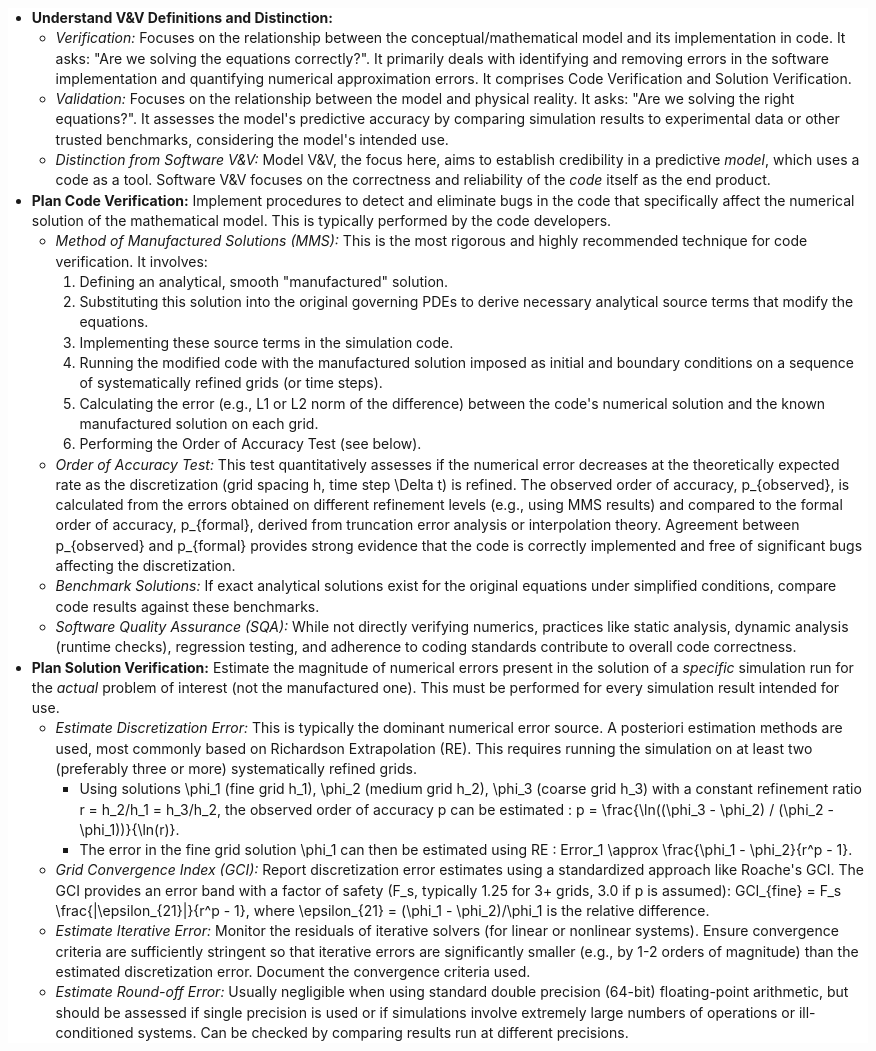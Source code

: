 * **Understand V\&V Definitions and Distinction:**  
  * *Verification:* Focuses on the relationship between the conceptual/mathematical model and its implementation in code. It asks: "Are we solving the equations correctly?". It primarily deals with identifying and removing errors in the software implementation and quantifying numerical approximation errors. It comprises Code Verification and Solution Verification.  
  * *Validation:* Focuses on the relationship between the model and physical reality. It asks: "Are we solving the right equations?". It assesses the model's predictive accuracy by comparing simulation results to experimental data or other trusted benchmarks, considering the model's intended use.  
  * *Distinction from Software V\&V:* Model V\&V, the focus here, aims to establish credibility in a predictive *model*, which uses a code as a tool. Software V\&V focuses on the correctness and reliability of the *code* itself as the end product.  
* **Plan Code Verification:** Implement procedures to detect and eliminate bugs in the code that specifically affect the numerical solution of the mathematical model. This is typically performed by the code developers.  
  * *Method of Manufactured Solutions (MMS):* This is the most rigorous and highly recommended technique for code verification. It involves:  
    1. Defining an analytical, smooth "manufactured" solution.  
    2. Substituting this solution into the original governing PDEs to derive necessary analytical source terms that modify the equations.  
    3. Implementing these source terms in the simulation code.  
    4. Running the modified code with the manufactured solution imposed as initial and boundary conditions on a sequence of systematically refined grids (or time steps).  
    5. Calculating the error (e.g., L1 or L2 norm of the difference) between the code's numerical solution and the known manufactured solution on each grid.  
    6. Performing the Order of Accuracy Test (see below).  
  * *Order of Accuracy Test:* This test quantitatively assesses if the numerical error decreases at the theoretically expected rate as the discretization (grid spacing h, time step \\Delta t) is refined. The observed order of accuracy, p\_{observed}, is calculated from the errors obtained on different refinement levels (e.g., using MMS results) and compared to the formal order of accuracy, p\_{formal}, derived from truncation error analysis or interpolation theory. Agreement between p\_{observed} and p\_{formal} provides strong evidence that the code is correctly implemented and free of significant bugs affecting the discretization.  
  * *Benchmark Solutions:* If exact analytical solutions exist for the original equations under simplified conditions, compare code results against these benchmarks.  
  * *Software Quality Assurance (SQA):* While not directly verifying numerics, practices like static analysis, dynamic analysis (runtime checks), regression testing, and adherence to coding standards contribute to overall code correctness.  
* **Plan Solution Verification:** Estimate the magnitude of numerical errors present in the solution of a *specific* simulation run for the *actual* problem of interest (not the manufactured one). This must be performed for every simulation result intended for use.  
  * *Estimate Discretization Error:* This is typically the dominant numerical error source. A posteriori estimation methods are used, most commonly based on Richardson Extrapolation (RE). This requires running the simulation on at least two (preferably three or more) systematically refined grids.  
    * Using solutions \\phi\_1 (fine grid h\_1), \\phi\_2 (medium grid h\_2), \\phi\_3 (coarse grid h\_3) with a constant refinement ratio r \= h\_2/h\_1 \= h\_3/h\_2, the observed order of accuracy p can be estimated : p \= \\frac{\\ln((\\phi\_3 \- \\phi\_2) / (\\phi\_2 \- \\phi\_1))}{\\ln(r)}.  
    * The error in the fine grid solution \\phi\_1 can then be estimated using RE : Error\_1 \\approx \\frac{\\phi\_1 \- \\phi\_2}{r^p \- 1}.  
  * *Grid Convergence Index (GCI):* Report discretization error estimates using a standardized approach like Roache's GCI. The GCI provides an error band with a factor of safety (F\_s, typically 1.25 for 3+ grids, 3.0 if p is assumed): GCI\_{fine} \= F\_s \\frac{|\\epsilon\_{21}|}{r^p \- 1}, where \\epsilon\_{21} \= (\\phi\_1 \- \\phi\_2)/\\phi\_1 is the relative difference.  
  * *Estimate Iterative Error:* Monitor the residuals of iterative solvers (for linear or nonlinear systems). Ensure convergence criteria are sufficiently stringent so that iterative errors are significantly smaller (e.g., by 1-2 orders of magnitude) than the estimated discretization error. Document the convergence criteria used.  
  * *Estimate Round-off Error:* Usually negligible when using standard double precision (64-bit) floating-point arithmetic, but should be assessed if single precision is used or if simulations involve extremely large numbers of operations or ill-conditioned systems. Can be checked by comparing results run at different precisions.  